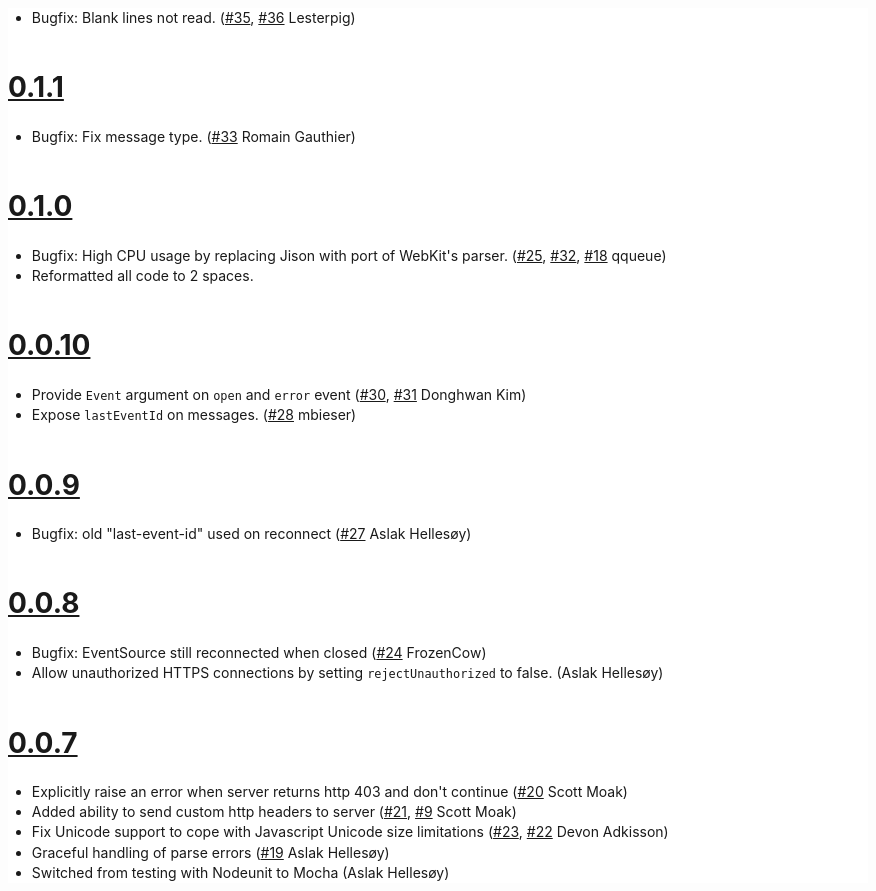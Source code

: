 * Bugfix: Blank lines not read. ([#35](https://github.com/EventSource/eventsource/issues/35), [#36](https://github.com/EventSource/eventsource/pull/36) Lesterpig)

# [0.1.1](https://github.com/EventSource/eventsource/compare/v0.1.0...v0.1.1)

* Bugfix: Fix message type. ([#33](https://github.com/EventSource/eventsource/pull/33) Romain Gauthier)

# [0.1.0](https://github.com/EventSource/eventsource/compare/v0.0.10...v0.1.0)

* Bugfix: High CPU usage by replacing Jison with port of WebKit's parser. ([#25](https://github.com/EventSource/eventsource/issues/25), [#32](https://github.com/EventSource/eventsource/pull/32), [#18](https://github.com/EventSource/eventsource/issues/18) qqueue)
* Reformatted all code to 2 spaces.

# [0.0.10](https://github.com/EventSource/eventsource/compare/v0.0.9...v0.0.10)

* Provide `Event` argument on `open` and `error` event ([#30](https://github.com/EventSource/eventsource/issues/30), [#31](https://github.com/EventSource/eventsource/pull/31) Donghwan Kim)
* Expose `lastEventId` on messages. ([#28](https://github.com/EventSource/eventsource/pull/28) mbieser)

# [0.0.9](https://github.com/EventSource/eventsource/compare/v0.0.8...v0.0.9)

* Bugfix: old "last-event-id" used on reconnect ([#27](https://github.com/EventSource/eventsource/pull/27) Aslak Hellesøy)

# [0.0.8](https://github.com/EventSource/eventsource/compare/v0.0.7...v0.0.8)

* Bugfix: EventSource still reconnected when closed ([#24](https://github.com/EventSource/eventsource/pull/24) FrozenCow)
* Allow unauthorized HTTPS connections by setting `rejectUnauthorized` to false. (Aslak Hellesøy)

# [0.0.7](https://github.com/EventSource/eventsource/compare/v0.0.6...v0.0.7)

* Explicitly raise an error when server returns http 403 and don't continue ([#20](https://github.com/EventSource/eventsource/pull/20) Scott Moak)
* Added ability to send custom http headers to server ([#21](https://github.com/EventSource/eventsource/pull/21), [#9](https://github.com/EventSource/eventsource/issues/9) Scott Moak)
* Fix Unicode support to cope with Javascript Unicode size limitations ([#23](https://github.com/EventSource/eventsource/pull/23), [#22](https://github.com/EventSource/eventsource/issues/22) Devon Adkisson)
* Graceful handling of parse errors ([#19](https://github.com/EventSource/eventsource/issues/19) Aslak Hellesøy)
* Switched from testing with Nodeunit to Mocha (Aslak Hellesøy)
